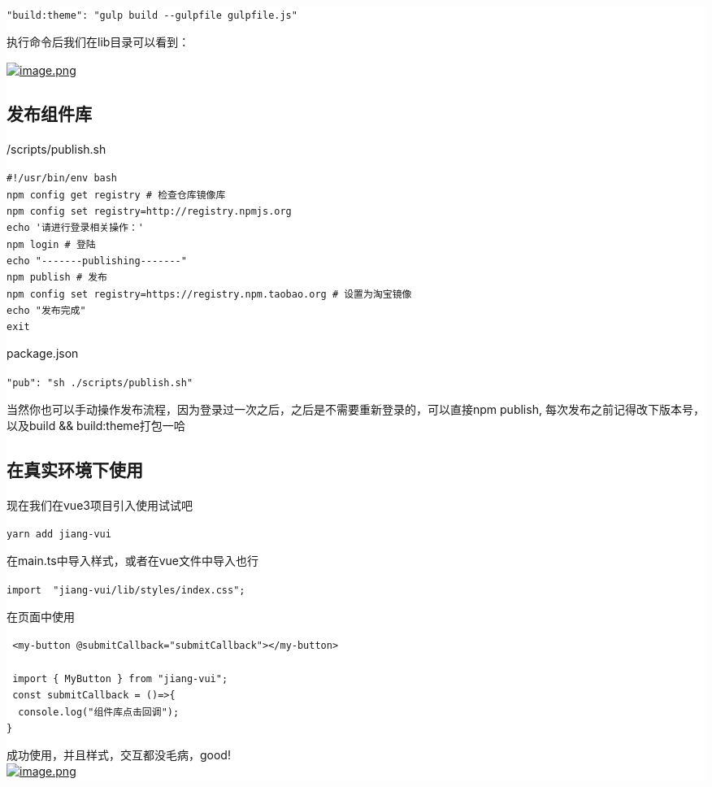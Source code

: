 ```
"build:theme": "gulp build --gulpfile gulpfile.js"
```
执行命令后我们在lib目录可以看到：

<a data-fancybox title="image.png" href="https://p9-juejin.byteimg.com/tos-cn-i-k3u1fbpfcp/9fc3f74bef9d4cfcbecf35d494fa3c26~tplv-k3u1fbpfcp-watermark.image">![image.png](https://p9-juejin.byteimg.com/tos-cn-i-k3u1fbpfcp/9fc3f74bef9d4cfcbecf35d494fa3c26~tplv-k3u1fbpfcp-watermark.image)</a>

## 发布组件库
/scripts/publish.sh
```
#!/usr/bin/env bash
npm config get registry # 检查仓库镜像库
npm config set registry=http://registry.npmjs.org
echo '请进行登录相关操作：'
npm login # 登陆
echo "-------publishing-------"
npm publish # 发布
npm config set registry=https://registry.npm.taobao.org # 设置为淘宝镜像
echo "发布完成"
exit
```
package.json
```
"pub": "sh ./scripts/publish.sh"
```
当然你也可以手动操作发布流程，因为登录过一次之后，之后是不需要重新登录的，可以直接npm publish,
每次发布之前记得改下版本号，以及build && build:theme打包一哈

## 在真实环境下使用
现在我们在vue3项目引入使用试试吧
```
yarn add jiang-vui
```
在main.ts中导入样式，或者在vue文件中导入也行
```
import  "jiang-vui/lib/styles/index.css";
```
在页面中使用
```
 <my-button @submitCallback="submitCallback"></my-button>
 
 import { MyButton } from "jiang-vui";
 const submitCallback = ()=>{
  console.log("组件库点击回调");
}
```
成功使用，并且样式，交互都没毛病，good!<br/>
<a data-fancybox title="image.png" href="https://p6-juejin.byteimg.com/tos-cn-i-k3u1fbpfcp/723064023eea426cb0d42a95f48dc794~tplv-k3u1fbpfcp-watermark.image">![image.png](https://p6-juejin.byteimg.com/tos-cn-i-k3u1fbpfcp/723064023eea426cb0d42a95f48dc794~tplv-k3u1fbpfcp-watermark.image)</a>

